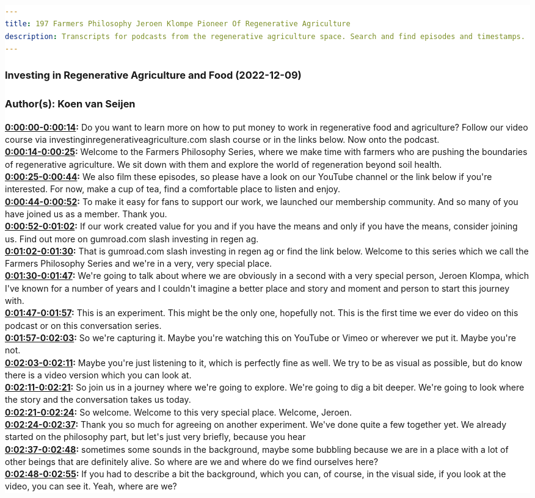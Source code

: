 ```yaml
---
title: 197 Farmers Philosophy Jeroen Klompe Pioneer Of Regenerative Agriculture
description: Transcripts for podcasts from the regenerative agriculture space. Search and find episodes and timestamps.
---
```


### Investing in Regenerative Agriculture and Food  (2022-12-09)  
### Author(s): Koen van Seijen  

**[0:00:00-0:00:14](https://investinginregenerativeagriculture.com/farmers-philosophy-klompe/#t=0:00:00):**  Do you want to learn more on how to put money to work in regenerative food and agriculture?  Follow our video course via investinginregenerativeagriculture.com slash course or in the links below.  Now onto the podcast.  
**[0:00:14-0:00:25](https://investinginregenerativeagriculture.com/farmers-philosophy-klompe/#t=0:00:14):**  Welcome to the Farmers Philosophy Series, where we make time with farmers who are pushing  the boundaries of regenerative agriculture.  We sit down with them and explore the world of regeneration beyond soil health.  
**[0:00:25-0:00:44](https://investinginregenerativeagriculture.com/farmers-philosophy-klompe/#t=0:00:25):**  We also film these episodes, so please have a look on our YouTube channel or the link  below if you're interested.  For now, make a cup of tea, find a comfortable place to listen and enjoy.  
**[0:00:44-0:00:52](https://investinginregenerativeagriculture.com/farmers-philosophy-klompe/#t=0:00:44):**  To make it easy for fans to support our work, we launched our membership community.  And so many of you have joined us as a member.  Thank you.  
**[0:00:52-0:01:02](https://investinginregenerativeagriculture.com/farmers-philosophy-klompe/#t=0:00:52):**  If our work created value for you and if you have the means and only if you have the means,  consider joining us.  Find out more on gumroad.com slash investing in regen ag.  
**[0:01:02-0:01:30](https://investinginregenerativeagriculture.com/farmers-philosophy-klompe/#t=0:01:02):**  That is gumroad.com slash investing in regen ag or find the link below.  Welcome to this series which we call the Farmers Philosophy Series and we're in a very, very  special place.  
**[0:01:30-0:01:47](https://investinginregenerativeagriculture.com/farmers-philosophy-klompe/#t=0:01:30):**  We're going to talk about where we are obviously in a second with a very special person, Jeroen  Klompa, which I've known for a number of years and I couldn't imagine a better place and  story and moment and person to start this journey with.  
**[0:01:47-0:01:57](https://investinginregenerativeagriculture.com/farmers-philosophy-klompe/#t=0:01:47):**  This is an experiment.  This might be the only one, hopefully not.  This is the first time we ever do video on this podcast or on this conversation series.  
**[0:01:57-0:02:03](https://investinginregenerativeagriculture.com/farmers-philosophy-klompe/#t=0:01:57):**  So we're capturing it.  Maybe you're watching this on YouTube or Vimeo or wherever we put it.  Maybe you're not.  
**[0:02:03-0:02:11](https://investinginregenerativeagriculture.com/farmers-philosophy-klompe/#t=0:02:03):**  Maybe you're just listening to it, which is perfectly fine as well.  We try to be as visual as possible, but do know there is a video version which you can  look at.  
**[0:02:11-0:02:21](https://investinginregenerativeagriculture.com/farmers-philosophy-klompe/#t=0:02:11):**  So join us in a journey where we're going to explore.  We're going to dig a bit deeper.  We're going to look where the story and the conversation takes us today.  
**[0:02:21-0:02:24](https://investinginregenerativeagriculture.com/farmers-philosophy-klompe/#t=0:02:21):**  So welcome.  Welcome to this very special place.  Welcome, Jeroen.  
**[0:02:24-0:02:37](https://investinginregenerativeagriculture.com/farmers-philosophy-klompe/#t=0:02:24):**  Thank you so much for agreeing on another experiment.  We've done quite a few together yet.  We already started on the philosophy part, but let's just very briefly, because you hear  
**[0:02:37-0:02:48](https://investinginregenerativeagriculture.com/farmers-philosophy-klompe/#t=0:02:37):**  sometimes some sounds in the background, maybe some bubbling because we are in a place with  a lot of other beings that are definitely alive.  So where are we and where do we find ourselves here?  
**[0:02:48-0:02:55](https://investinginregenerativeagriculture.com/farmers-philosophy-klompe/#t=0:02:48):**  If you had to describe a bit the background, which you can, of course, in the visual side,  if you look at the video, you can see it.  Yeah, where are we?  